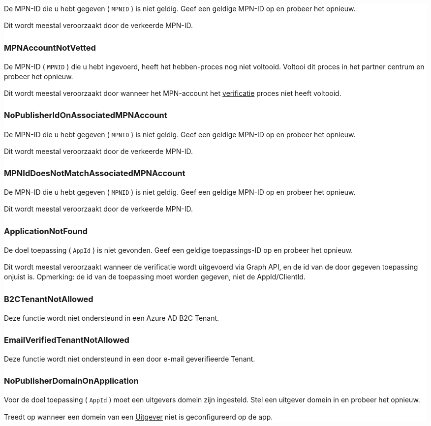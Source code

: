 De MPN-ID die u hebt gegeven ( `MPNID` ) is niet geldig. Geef een geldige MPN-ID op en probeer het opnieuw.
    
Dit wordt meestal veroorzaakt door de verkeerde MPN-ID.

### <a name="mpnaccountnotvetted"></a>MPNAccountNotVetted

De MPN-ID ( `MPNID` ) die u hebt ingevoerd, heeft het hebben-proces nog niet voltooid. Voltooi dit proces in het partner centrum en probeer het opnieuw. 
    
Dit wordt meestal veroorzaakt door wanneer het MPN-account het [verificatie](/partner-center/verification-responses) proces niet heeft voltooid.

### <a name="nopublisheridonassociatedmpnaccount"></a>NoPublisherIdOnAssociatedMPNAccount

De MPN-ID die u hebt gegeven ( `MPNID` ) is niet geldig. Geef een geldige MPN-ID op en probeer het opnieuw. 
   
Dit wordt meestal veroorzaakt door de verkeerde MPN-ID.

### <a name="mpniddoesnotmatchassociatedmpnaccount"></a>MPNIdDoesNotMatchAssociatedMPNAccount

De MPN-ID die u hebt gegeven ( `MPNID` ) is niet geldig. Geef een geldige MPN-ID op en probeer het opnieuw.
    
Dit wordt meestal veroorzaakt door de verkeerde MPN-ID.

### <a name="applicationnotfound"></a>ApplicationNotFound

De doel toepassing ( `AppId` ) is niet gevonden. Geef een geldige toepassings-ID op en probeer het opnieuw.
    
Dit wordt meestal veroorzaakt wanneer de verificatie wordt uitgevoerd via Graph API, en de id van de door gegeven toepassing onjuist is. Opmerking: de id van de toepassing moet worden gegeven, niet de AppId/ClientId.

### <a name="b2ctenantnotallowed"></a>B2CTenantNotAllowed

Deze functie wordt niet ondersteund in een Azure AD B2C Tenant.

### <a name="emailverifiedtenantnotallowed"></a>EmailVerifiedTenantNotAllowed

Deze functie wordt niet ondersteund in een door e-mail geverifieerde Tenant.

### <a name="nopublisherdomainonapplication"></a>NoPublisherDomainOnApplication

Voor de doel toepassing ( `AppId` ) moet een uitgevers domein zijn ingesteld. Stel een uitgever domein in en probeer het opnieuw.

Treedt op wanneer een domein van een [Uitgever](howto-configure-publisher-domain.md) niet is geconfigureerd op de app.
